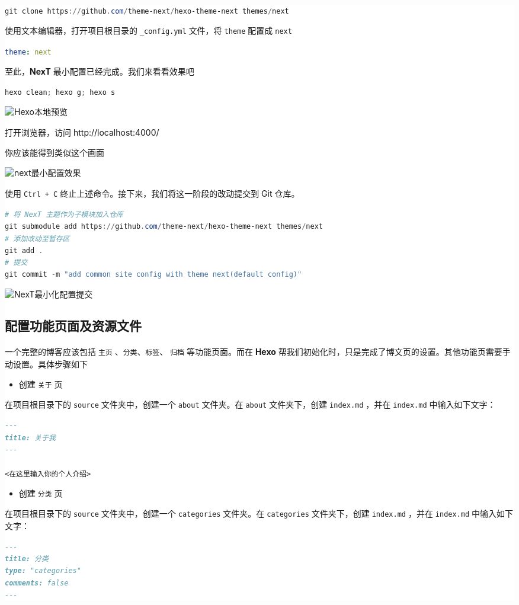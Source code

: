 ```powershell
git clone https://github.com/theme-next/hexo-theme-next themes/next
```

使用文本编辑器，打开项目根目录的 `_config.yml` 文件，将 `theme` 配置成 `next`

```yaml
theme: next
```

至此，**NexT** 最小配置已经完成。我们来看看效果吧

```powershell
hexo clean; hexo g; hexo s
```

![Hexo本地预览](https://gitee.com/CosmosNing/MyPicGo/raw/master/images/2020/04/next-hexo-g.PNG)

打开浏览器，访问 http://localhost:4000/

你应该能得到类似这个画面

![next最小配置效果](https://gitee.com/CosmosNing/MyPicGo/raw/master/images/2020/04/next-basic-result.PNG)

使用 `Ctrl + C` 终止上述命令。接下来，我们将这一阶段的改动提交到 Git 仓库。

```powershell
# 将 NexT 主题作为子模块加入仓库
git submodule add https://github.com/theme-next/hexo-theme-next themes/next
# 添加改动至暂存区
git add .
# 提交
git commit -m "add common site config with theme next(default config)"
```

![NexT最小化配置提交](https://gitee.com/CosmosNing/MyPicGo/raw/master/images/2020/04/git-commit-next-default.PNG)

## 配置功能页面及资源文件

一个完整的博客应该包括 `主页` 、`分类`、`标签`、 `归档` 等功能页面。而在 **Hexo** 帮我们初始化时，只是完成了博文页的设置。其他功能页需要手动设置。具体步骤如下

* 创建 `关于` 页

在项目根目录下的 `source` 文件夹中，创建一个 `about` 文件夹。在 `about` 文件夹下，创建 `index.md` ，并在 `index.md` 中输入如下文字：

```markdown
---
title: 关于我
---

<在这里输入你的个人介绍>
```

* 创建 `分类` 页

在项目根目录下的 `source` 文件夹中，创建一个 `categories` 文件夹。在 `categories` 文件夹下，创建 `index.md` ，并在 `index.md` 中输入如下文字：

```markdown
---
title: 分类
type: "categories"
comments: false
---
```
